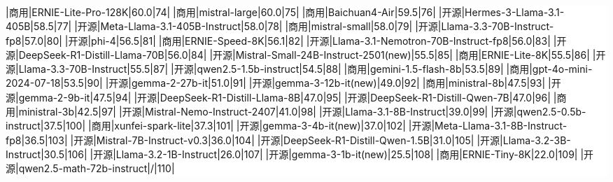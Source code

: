 |商用|ERNIE-Lite-Pro-128K|60.0|74|
|商用|mistral-large|60.0|75|
|商用|Baichuan4-Air|59.5|76|
|开源|Hermes-3-Llama-3.1-405B|58.5|77|
|开源|Meta-Llama-3.1-405B-Instruct|58.0|78|
|商用|mistral-small|58.0|79|
|开源|Llama-3.3-70B-Instruct-fp8|57.0|80|
|开源|phi-4|56.5|81|
|商用|ERNIE-Speed-8K|56.1|82|
|开源|Llama-3.1-Nemotron-70B-Instruct-fp8|56.0|83|
|开源|DeepSeek-R1-Distill-Llama-70B|56.0|84|
|开源|Mistral-Small-24B-Instruct-2501(new)|55.5|85|
|商用|ERNIE-Lite-8K|55.5|86|
|开源|Llama-3.3-70B-Instruct|55.5|87|
|开源|qwen2.5-1.5b-instruct|54.5|88|
|商用|gemini-1.5-flash-8b|53.5|89|
|商用|gpt-4o-mini-2024-07-18|53.5|90|
|开源|gemma-2-27b-it|51.0|91|
|开源|gemma-3-12b-it(new)|49.0|92|
|商用|ministral-8b|47.5|93|
|开源|gemma-2-9b-it|47.5|94|
|开源|DeepSeek-R1-Distill-Llama-8B|47.0|95|
|开源|DeepSeek-R1-Distill-Qwen-7B|47.0|96|
|商用|ministral-3b|42.5|97|
|开源|Mistral-Nemo-Instruct-2407|41.0|98|
|开源|Llama-3.1-8B-Instruct|39.0|99|
|开源|qwen2.5-0.5b-instruct|37.5|100|
|商用|xunfei-spark-lite|37.3|101|
|开源|gemma-3-4b-it(new)|37.0|102|
|开源|Meta-Llama-3.1-8B-Instruct-fp8|36.5|103|
|开源|Mistral-7B-Instruct-v0.3|36.0|104|
|开源|DeepSeek-R1-Distill-Qwen-1.5B|31.0|105|
|开源|Llama-3.2-3B-Instruct|30.5|106|
|开源|Llama-3.2-1B-Instruct|26.0|107|
|开源|gemma-3-1b-it(new)|25.5|108|
|商用|ERNIE-Tiny-8K|22.0|109|
|开源|qwen2.5-math-72b-instruct|/|110|
